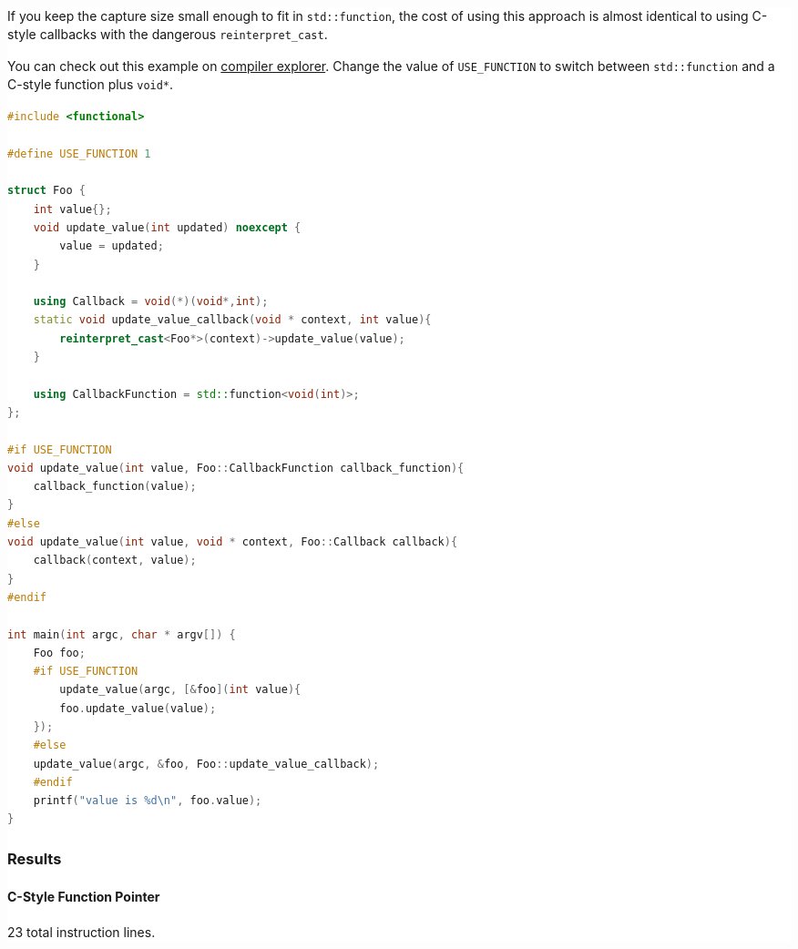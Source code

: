 If you keep the capture size small enough to fit in `std::function`, the cost of using this approach is almost identical to using C-style callbacks with the dangerous `reinterpret_cast`.

You can check out this example on [compiler explorer](https://godbolt.org/z/Y9nE43dPK). Change the value of `USE_FUNCTION` to switch between `std::function` and a C-style function plus `void*`.

```cpp
#include <functional>

#define USE_FUNCTION 1

struct Foo {
    int value{};
    void update_value(int updated) noexcept {
        value = updated;
    }

    using Callback = void(*)(void*,int);
    static void update_value_callback(void * context, int value){
        reinterpret_cast<Foo*>(context)->update_value(value);
    }

    using CallbackFunction = std::function<void(int)>;
};

#if USE_FUNCTION
void update_value(int value, Foo::CallbackFunction callback_function){
    callback_function(value);
}
#else
void update_value(int value, void * context, Foo::Callback callback){
    callback(context, value);
}
#endif

int main(int argc, char * argv[]) {
    Foo foo;
    #if USE_FUNCTION
        update_value(argc, [&foo](int value){
        foo.update_value(value);
    });
    #else
    update_value(argc, &foo, Foo::update_value_callback);
    #endif
    printf("value is %d\n", foo.value);
}
```

### Results

#### C-Style Function Pointer

23 total instruction lines.
